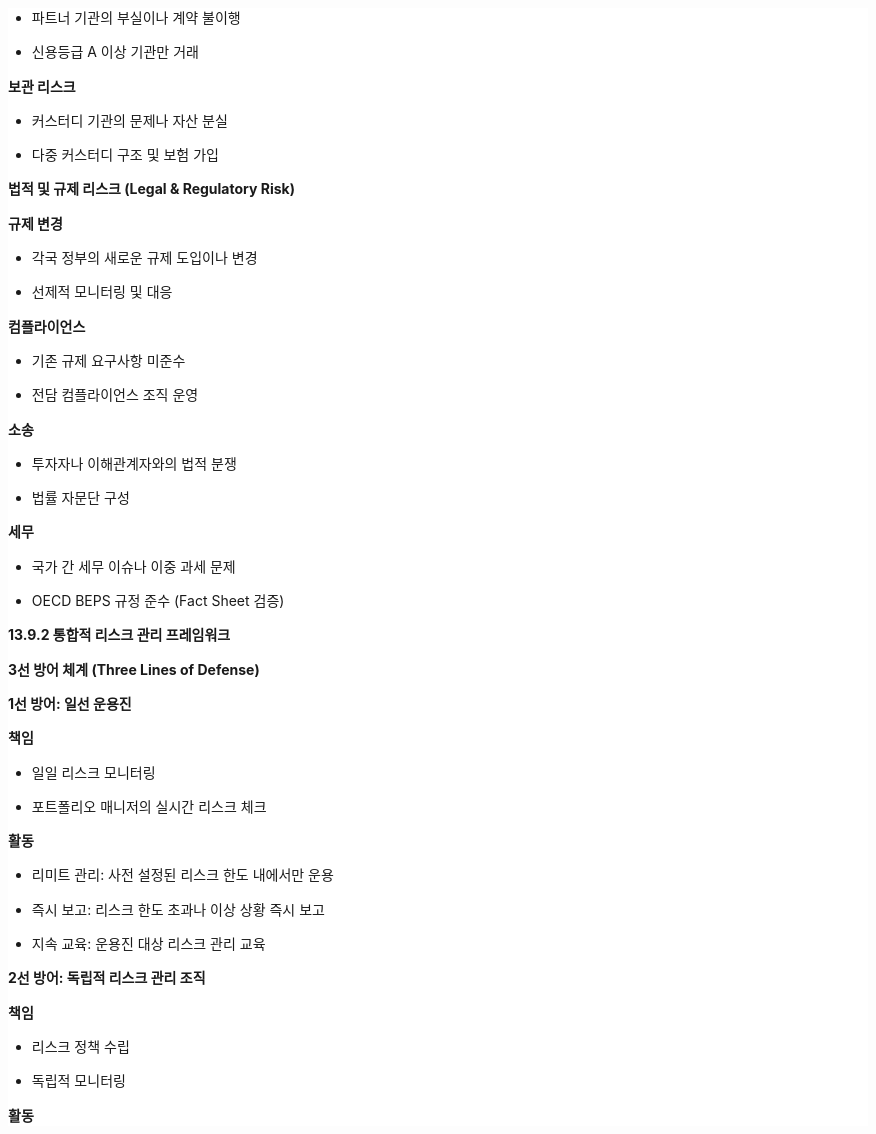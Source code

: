 -   파트너 기관의 부실이나 계약 불이행

-   신용등급 A 이상 기관만 거래

**보관 리스크**

-   커스터디 기관의 문제나 자산 분실

-   다중 커스터디 구조 및 보험 가입

**법적 및 규제 리스크 (Legal & Regulatory Risk)**

**규제 변경**

-   각국 정부의 새로운 규제 도입이나 변경

-   선제적 모니터링 및 대응

**컴플라이언스**

-   기존 규제 요구사항 미준수

-   전담 컴플라이언스 조직 운영

**소송**

-   투자자나 이해관계자와의 법적 분쟁

-   법률 자문단 구성

**세무**

-   국가 간 세무 이슈나 이중 과세 문제

-   OECD BEPS 규정 준수 (Fact Sheet 검증)

**13.9.2 통합적 리스크 관리 프레임워크**

**3선 방어 체계 (Three Lines of Defense)**

**1선 방어: 일선 운용진**

**책임**

-   일일 리스크 모니터링

-   포트폴리오 매니저의 실시간 리스크 체크

**활동**

-   리미트 관리: 사전 설정된 리스크 한도 내에서만 운용

-   즉시 보고: 리스크 한도 초과나 이상 상황 즉시 보고

-   지속 교육: 운용진 대상 리스크 관리 교육

**2선 방어: 독립적 리스크 관리 조직**

**책임**

-   리스크 정책 수립

-   독립적 모니터링

**활동**
